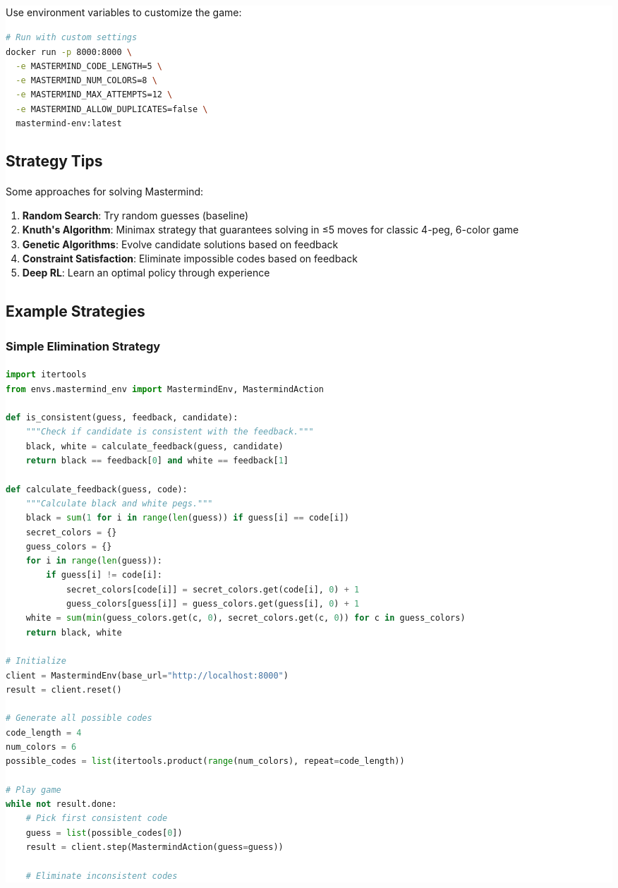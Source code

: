 Use environment variables to customize the game:

```bash
# Run with custom settings
docker run -p 8000:8000 \
  -e MASTERMIND_CODE_LENGTH=5 \
  -e MASTERMIND_NUM_COLORS=8 \
  -e MASTERMIND_MAX_ATTEMPTS=12 \
  -e MASTERMIND_ALLOW_DUPLICATES=false \
  mastermind-env:latest
```

## Strategy Tips

Some approaches for solving Mastermind:

1. **Random Search**: Try random guesses (baseline)
2. **Knuth's Algorithm**: Minimax strategy that guarantees solving in ≤5 moves for classic 4-peg, 6-color game
3. **Genetic Algorithms**: Evolve candidate solutions based on feedback
4. **Constraint Satisfaction**: Eliminate impossible codes based on feedback
5. **Deep RL**: Learn an optimal policy through experience

## Example Strategies

### Simple Elimination Strategy

```python
import itertools
from envs.mastermind_env import MastermindEnv, MastermindAction

def is_consistent(guess, feedback, candidate):
    """Check if candidate is consistent with the feedback."""
    black, white = calculate_feedback(guess, candidate)
    return black == feedback[0] and white == feedback[1]

def calculate_feedback(guess, code):
    """Calculate black and white pegs."""
    black = sum(1 for i in range(len(guess)) if guess[i] == code[i])
    secret_colors = {}
    guess_colors = {}
    for i in range(len(guess)):
        if guess[i] != code[i]:
            secret_colors[code[i]] = secret_colors.get(code[i], 0) + 1
            guess_colors[guess[i]] = guess_colors.get(guess[i], 0) + 1
    white = sum(min(guess_colors.get(c, 0), secret_colors.get(c, 0)) for c in guess_colors)
    return black, white

# Initialize
client = MastermindEnv(base_url="http://localhost:8000")
result = client.reset()

# Generate all possible codes
code_length = 4
num_colors = 6
possible_codes = list(itertools.product(range(num_colors), repeat=code_length))

# Play game
while not result.done:
    # Pick first consistent code
    guess = list(possible_codes[0])
    result = client.step(MastermindAction(guess=guess))
    
    # Eliminate inconsistent codes
```